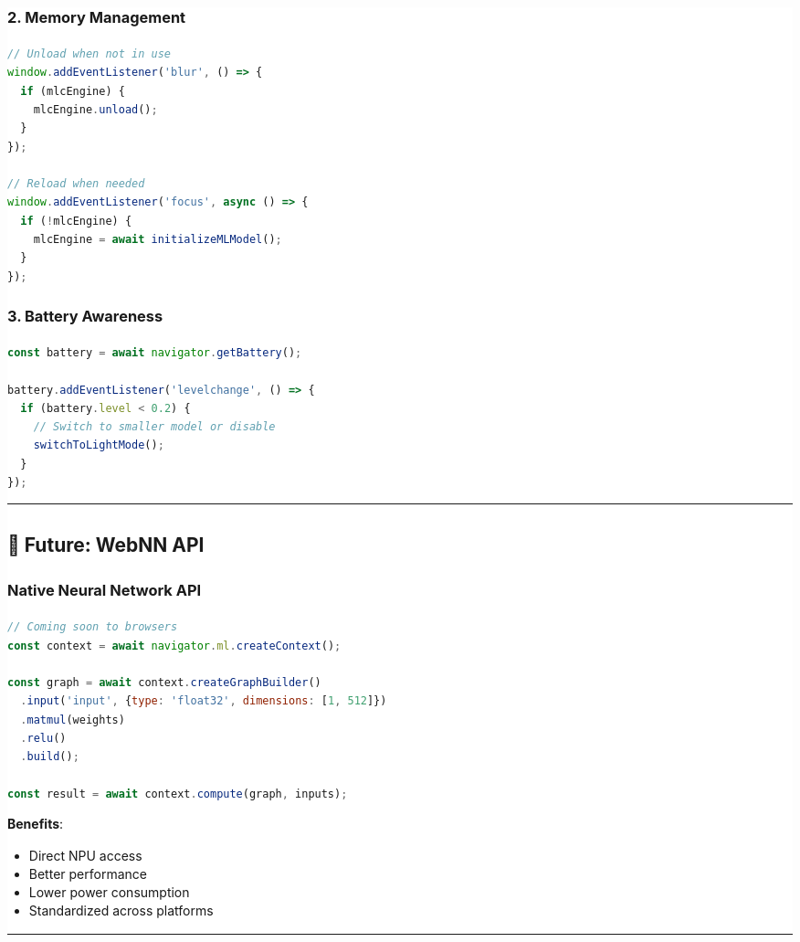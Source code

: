 ### **2. Memory Management**
```javascript
// Unload when not in use
window.addEventListener('blur', () => {
  if (mlcEngine) {
    mlcEngine.unload();
  }
});

// Reload when needed
window.addEventListener('focus', async () => {
  if (!mlcEngine) {
    mlcEngine = await initializeMLModel();
  }
});
```

### **3. Battery Awareness**
```javascript
const battery = await navigator.getBattery();

battery.addEventListener('levelchange', () => {
  if (battery.level < 0.2) {
    // Switch to smaller model or disable
    switchToLightMode();
  }
});
```

---

## 🔮 Future: WebNN API

### **Native Neural Network API**
```javascript
// Coming soon to browsers
const context = await navigator.ml.createContext();

const graph = await context.createGraphBuilder()
  .input('input', {type: 'float32', dimensions: [1, 512]})
  .matmul(weights)
  .relu()
  .build();

const result = await context.compute(graph, inputs);
```

**Benefits**:
- Direct NPU access
- Better performance
- Lower power consumption
- Standardized across platforms

---